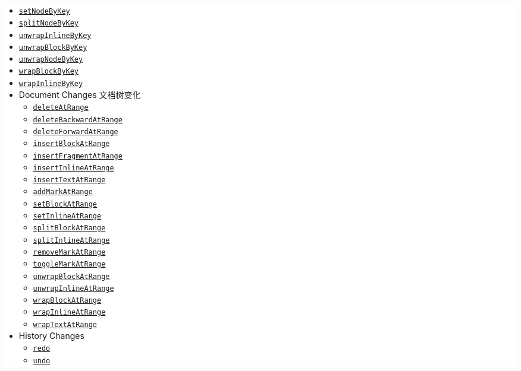   - [`setNodeByKey`](https://doodlewind.github.io/slate-doc-cn/reference/slate/change.html#setnodebykey)
  - [`splitNodeByKey`](https://doodlewind.github.io/slate-doc-cn/reference/slate/change.html#splitnodebykey)
  - [`unwrapInlineByKey`](https://doodlewind.github.io/slate-doc-cn/reference/slate/change.html#unwrapinlinebykey)
  - [`unwrapBlockByKey`](https://doodlewind.github.io/slate-doc-cn/reference/slate/change.html#unwrapblockbykey)
  - [`unwrapNodeByKey`](https://doodlewind.github.io/slate-doc-cn/reference/slate/change.html#unwrapnodebykey)
  - [`wrapBlockByKey`](https://doodlewind.github.io/slate-doc-cn/reference/slate/change.html#wrapblockbykey)
  - [`wrapInlineByKey`](https://doodlewind.github.io/slate-doc-cn/reference/slate/change.html#wrapinlinebykey)
- Document Changes 文档树变化
  - [`deleteAtRange`](https://doodlewind.github.io/slate-doc-cn/reference/slate/change.html#deleteatrange)
  - [`deleteBackwardAtRange`](https://doodlewind.github.io/slate-doc-cn/reference/slate/change.html#deletebackwardatrange)
  - [`deleteForwardAtRange`](https://doodlewind.github.io/slate-doc-cn/reference/slate/change.html#deleteforwardatrange)
  - [`insertBlockAtRange`](https://doodlewind.github.io/slate-doc-cn/reference/slate/change.html#insertblockatrange)
  - [`insertFragmentAtRange`](https://doodlewind.github.io/slate-doc-cn/reference/slate/change.html#insertfragmentatrange)
  - [`insertInlineAtRange`](https://doodlewind.github.io/slate-doc-cn/reference/slate/change.html#insertinlineatrange)
  - [`insertTextAtRange`](https://doodlewind.github.io/slate-doc-cn/reference/slate/change.html#inserttextatrange)
  - [`addMarkAtRange`](https://doodlewind.github.io/slate-doc-cn/reference/slate/change.html#addmarkatrange)
  - [`setBlockAtRange`](https://doodlewind.github.io/slate-doc-cn/reference/slate/change.html#setblockatrange)
  - [`setInlineAtRange`](https://doodlewind.github.io/slate-doc-cn/reference/slate/change.html#setinlineatrange)
  - [`splitBlockAtRange`](https://doodlewind.github.io/slate-doc-cn/reference/slate/change.html#splitblockatrange)
  - [`splitInlineAtRange`](https://doodlewind.github.io/slate-doc-cn/reference/slate/change.html#splitinlineatrange)
  - [`removeMarkAtRange`](https://doodlewind.github.io/slate-doc-cn/reference/slate/change.html#removemarkatrange)
  - [`toggleMarkAtRange`](https://doodlewind.github.io/slate-doc-cn/reference/slate/change.html#togglemarkatrange)
  - [`unwrapBlockAtRange`](https://doodlewind.github.io/slate-doc-cn/reference/slate/change.html#unwrapblockatrange)
  - [`unwrapInlineAtRange`](https://doodlewind.github.io/slate-doc-cn/reference/slate/change.html#unwrapinlineatrange)
  - [`wrapBlockAtRange`](https://doodlewind.github.io/slate-doc-cn/reference/slate/change.html#wrapblockatrange)
  - [`wrapInlineAtRange`](https://doodlewind.github.io/slate-doc-cn/reference/slate/change.html#wrapinlineatrange)
  - [`wrapTextAtRange`](https://doodlewind.github.io/slate-doc-cn/reference/slate/change.html#wraptextatrange)
- History Changes
  - [`redo`](https://doodlewind.github.io/slate-doc-cn/reference/slate/change.html#redo)
  - [`undo`](https://doodlewind.github.io/slate-doc-cn/reference/slate/change.html#undo)
